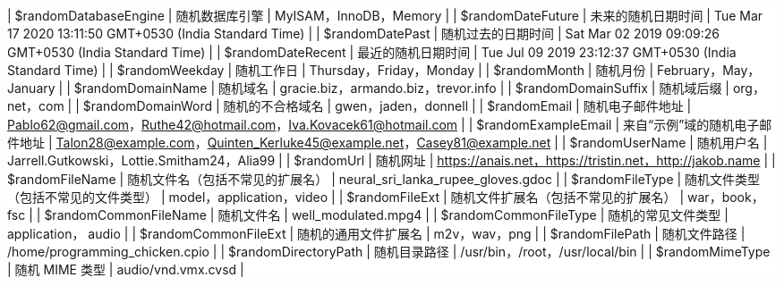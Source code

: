 | $randomDatabaseEngine    | 随机数据库引擎                               | MyISAM，InnoDB，Memory                                                                                                                                    |
| $randomDateFuture        | 未来的随机日期时间                           | Tue Mar 17 2020 13:11:50 GMT+0530 (India Standard Time)                                                                                                   |
| $randomDatePast          | 随机过去的日期时间                           | Sat Mar 02 2019 09:09:26 GMT+0530 (India Standard Time)                                                                                                   |
| $randomDateRecent        | 最近的随机日期时间                           | Tue Jul 09 2019 23:12:37 GMT+0530 (India Standard Time)                                                                                                   |
| $randomWeekday           | 随机工作日                                   | Thursday，Friday，Monday                                                                                                                                  |
| $randomMonth             | 随机月份                                     | February，May，January                                                                                                                                    |
| $randomDomainName        | 随机域名                                     | gracie.biz，armando.biz，trevor.info                                                                                                                      |
| $randomDomainSuffix      | 随机域后缀                                   | org，net，com                                                                                                                                             |
| $randomDomainWord        | 随机的不合格域名                             | gwen，jaden，donnell                                                                                                                                      |
| $randomEmail             | 随机电子邮件地址                             | Pablo62@gmail.com，Ruthe42@hotmail.com，Iva.Kovacek61@hotmail.com                                                                                         |
| $randomExampleEmail      | 来自“示例”域的随机电子邮件地址               | Talon28@example.com，Quinten_Kerluke45@example.net，Casey81@example.net                                                                                   |
| $randomUserName          | 随机用户名                                   | Jarrell.Gutkowski，Lottie.Smitham24，Alia99                                                                                                               |
| $randomUrl               | 随机网址                                     | https://anais.net，https://tristin.net，http://jakob.name                                                                                                 |
| $randomFileName          | 随机文件名（包括不常见的扩展名）             | neural_sri_lanka_rupee_gloves.gdoc                                                                                                                        |
| $randomFileType          | 随机文件类型（包括不常见的文件类型）         | model，application，video                                                                                                                                 |
| $randomFileExt           | 随机文件扩展名（包括不常见的扩展名）         | war，book，fsc                                                                                                                                            |
| $randomCommonFileName    | 随机文件名                                   | well_modulated.mpg4                                                                                                                                       |
| $randomCommonFileType    | 随机的常见文件类型                           | application， audio                                                                                                                                       |
| $randomCommonFileExt     | 随机的通用文件扩展名                         | m2v，wav，png                                                                                                                                             |
| $randomFilePath          | 随机文件路径                                 | /home/programming_chicken.cpio                                                                                                                            |
| $randomDirectoryPath     | 随机目录路径                                 | /usr/bin，/root，/usr/local/bin                                                                                                                           |
| $randomMimeType          | 随机 MIME 类型                               | audio/vnd.vmx.cvsd                                                                                                                                        |
